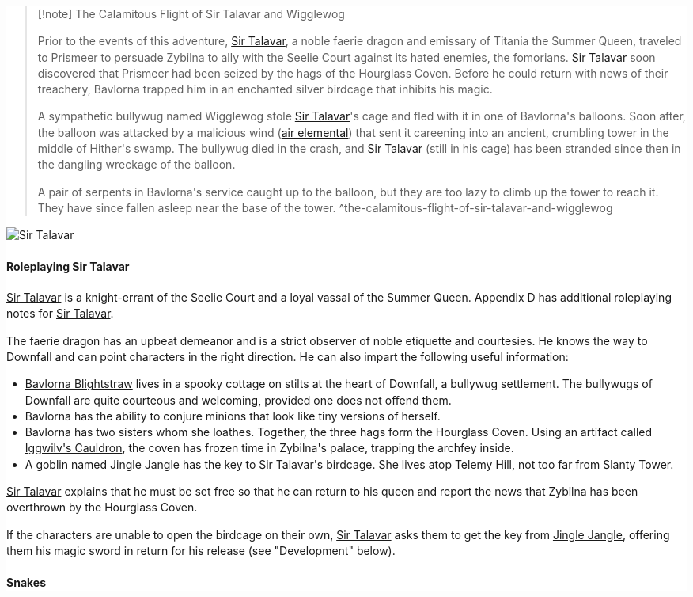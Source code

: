> [!note] The Calamitous Flight of Sir Talavar and Wigglewog
> 
> Prior to the events of this adventure, [Sir Talavar](3-Mechanics/CLI/bestiary/npc/sir-talavar-wbtw.md), a noble faerie dragon and emissary of Titania the Summer Queen, traveled to Prismeer to persuade Zybilna to ally with the Seelie Court against its hated enemies, the fomorians. [Sir Talavar](3-Mechanics/CLI/bestiary/npc/sir-talavar-wbtw.md) soon discovered that Prismeer had been seized by the hags of the Hourglass Coven. Before he could return with news of their treachery, Bavlorna trapped him in an enchanted silver birdcage that inhibits his magic.
> 
> A sympathetic bullywug named Wigglewog stole [Sir Talavar](3-Mechanics/CLI/bestiary/npc/sir-talavar-wbtw.md)'s cage and fled with it in one of Bavlorna's balloons. Soon after, the balloon was attacked by a malicious wind ([air elemental](3-Mechanics/CLI/bestiary/elemental/air-elemental.md)) that sent it careening into an ancient, crumbling tower in the middle of Hither's swamp. The bullywug died in the crash, and [Sir Talavar](3-Mechanics/CLI/bestiary/npc/sir-talavar-wbtw.md) (still in his cage) has been stranded since then in the dangling wreckage of the balloon.
> 
> A pair of serpents in Bavlorna's service caught up to the balloon, but they are too lazy to climb up the tower to reach it. They have since fallen asleep near the base of the tower.
^the-calamitous-flight-of-sir-talavar-and-wigglewog

![Sir Talavar](3-Mechanics/CLI/adventures/the-wild-beyond-the-witchlight/img/041-02-004-sir-talavar.webp#center)

#### Roleplaying Sir Talavar

[Sir Talavar](3-Mechanics/CLI/bestiary/npc/sir-talavar-wbtw.md) is a knight-errant of the Seelie Court and a loyal vassal of the Summer Queen. Appendix D has additional roleplaying notes for [Sir Talavar](3-Mechanics/CLI/bestiary/npc/sir-talavar-wbtw.md).

The faerie dragon has an upbeat demeanor and is a strict observer of noble etiquette and courtesies. He knows the way to Downfall and can point characters in the right direction. He can also impart the following useful information:

- [Bavlorna Blightstraw](3-Mechanics/CLI/bestiary/npc/bavlorna-blightstraw-wbtw.md) lives in a spooky cottage on stilts at the heart of Downfall, a bullywug settlement. The bullywugs of Downfall are quite courteous and welcoming, provided one does not offend them.  
- Bavlorna has the ability to conjure minions that look like tiny versions of herself.  
- Bavlorna has two sisters whom she loathes. Together, the three hags form the Hourglass Coven. Using an artifact called [Iggwilv's Cauldron](3-Mechanics/CLI/items/iggwilvs-cauldron-wbtw.md), the coven has frozen time in Zybilna's palace, trapping the archfey inside.  
- A goblin named [Jingle Jangle](3-Mechanics/CLI/bestiary/npc/jingle-jangle-wbtw.md) has the key to [Sir Talavar](3-Mechanics/CLI/bestiary/npc/sir-talavar-wbtw.md)'s birdcage. She lives atop Telemy Hill, not too far from Slanty Tower.  

[Sir Talavar](3-Mechanics/CLI/bestiary/npc/sir-talavar-wbtw.md) explains that he must be set free so that he can return to his queen and report the news that Zybilna has been overthrown by the Hourglass Coven.

If the characters are unable to open the birdcage on their own, [Sir Talavar](3-Mechanics/CLI/bestiary/npc/sir-talavar-wbtw.md) asks them to get the key from [Jingle Jangle](3-Mechanics/CLI/bestiary/npc/jingle-jangle-wbtw.md), offering them his magic sword in return for his release (see "Development" below).

#### Snakes
